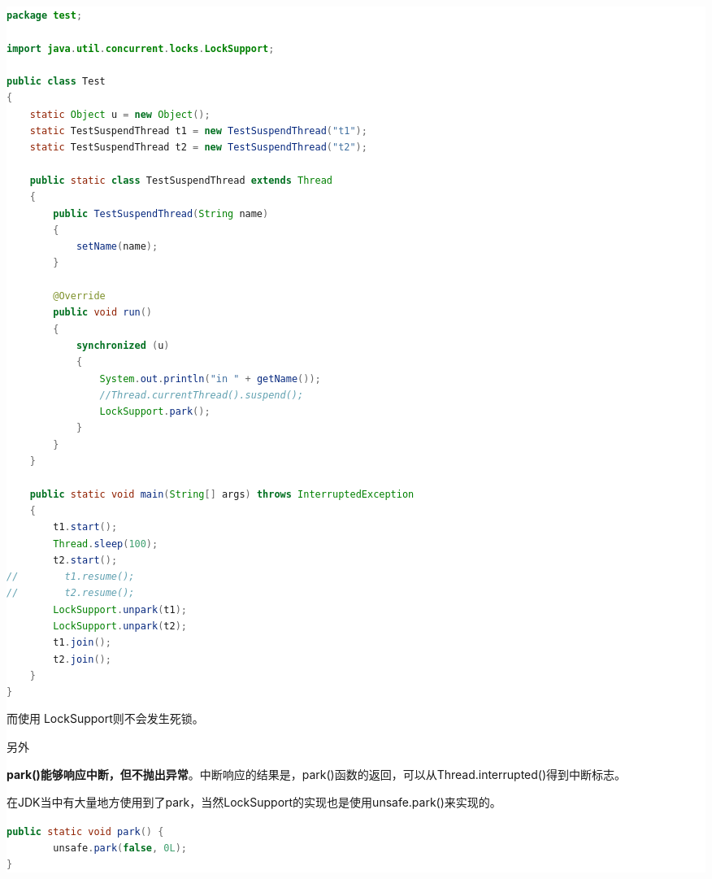 ```java
package test;

import java.util.concurrent.locks.LockSupport;
 
public class Test
{
    static Object u = new Object();
    static TestSuspendThread t1 = new TestSuspendThread("t1");
    static TestSuspendThread t2 = new TestSuspendThread("t2");
 
    public static class TestSuspendThread extends Thread
    {
        public TestSuspendThread(String name)
        {
            setName(name);
        }
 
        @Override
        public void run()
        {
            synchronized (u)
            {
                System.out.println("in " + getName());
                //Thread.currentThread().suspend();
                LockSupport.park();
            }
        }
    }
 
    public static void main(String[] args) throws InterruptedException
    {
        t1.start();
        Thread.sleep(100);
        t2.start();
//        t1.resume();
//        t2.resume();
        LockSupport.unpark(t1);
        LockSupport.unpark(t2);
        t1.join();
        t2.join();
    }
}
```

而使用 LockSupport则不会发生死锁。

另外

**park()能够响应中断，但不抛出异常**。中断响应的结果是，park()函数的返回，可以从Thread.interrupted()得到中断标志。

在JDK当中有大量地方使用到了park，当然LockSupport的实现也是使用unsafe.park()来实现的。

```java
public static void park() {
        unsafe.park(false, 0L);
}
```
